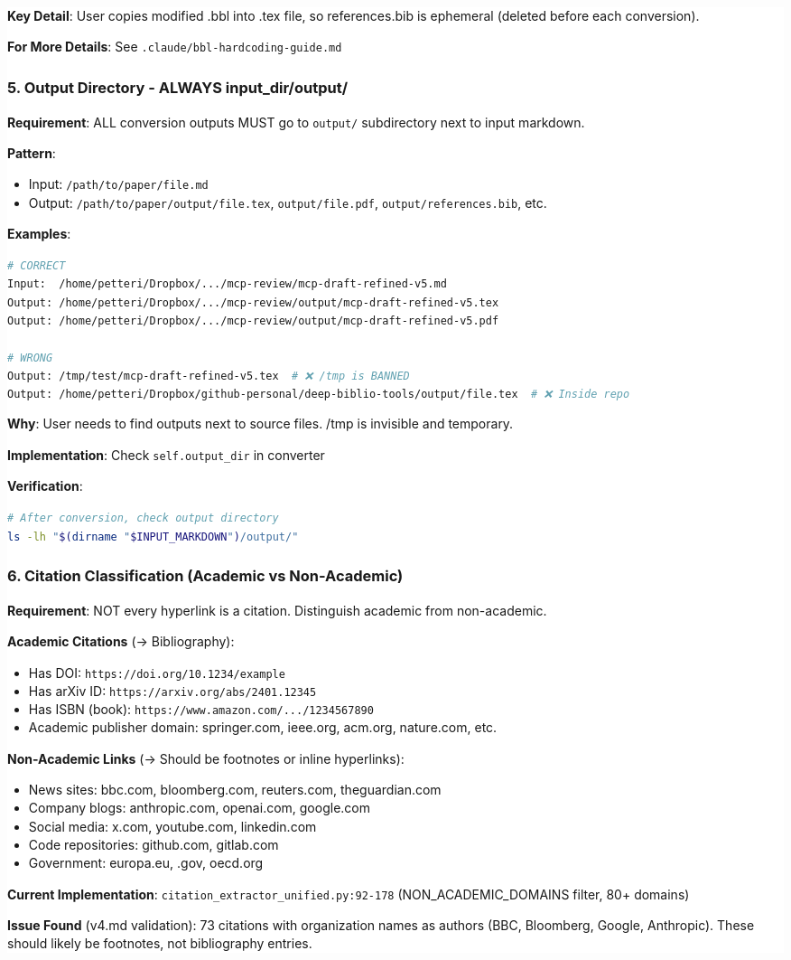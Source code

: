 **Key Detail**: User copies modified .bbl into .tex file, so references.bib is ephemeral (deleted before each conversion).

**For More Details**: See `.claude/bbl-hardcoding-guide.md`

### 5. Output Directory - ALWAYS input_dir/output/

**Requirement**: ALL conversion outputs MUST go to `output/` subdirectory next to input markdown.

**Pattern**:
- Input: `/path/to/paper/file.md`
- Output: `/path/to/paper/output/file.tex`, `output/file.pdf`, `output/references.bib`, etc.

**Examples**:
```bash
# CORRECT
Input:  /home/petteri/Dropbox/.../mcp-review/mcp-draft-refined-v5.md
Output: /home/petteri/Dropbox/.../mcp-review/output/mcp-draft-refined-v5.tex
Output: /home/petteri/Dropbox/.../mcp-review/output/mcp-draft-refined-v5.pdf

# WRONG
Output: /tmp/test/mcp-draft-refined-v5.tex  # ❌ /tmp is BANNED
Output: /home/petteri/Dropbox/github-personal/deep-biblio-tools/output/file.tex  # ❌ Inside repo
```

**Why**: User needs to find outputs next to source files. /tmp is invisible and temporary.

**Implementation**: Check `self.output_dir` in converter

**Verification**:
```bash
# After conversion, check output directory
ls -lh "$(dirname "$INPUT_MARKDOWN")/output/"
```

### 6. Citation Classification (Academic vs Non-Academic)

**Requirement**: NOT every hyperlink is a citation. Distinguish academic from non-academic.

**Academic Citations** (→ Bibliography):
- Has DOI: `https://doi.org/10.1234/example`
- Has arXiv ID: `https://arxiv.org/abs/2401.12345`
- Has ISBN (book): `https://www.amazon.com/.../1234567890`
- Academic publisher domain: springer.com, ieee.org, acm.org, nature.com, etc.

**Non-Academic Links** (→ Should be footnotes or inline hyperlinks):
- News sites: bbc.com, bloomberg.com, reuters.com, theguardian.com
- Company blogs: anthropic.com, openai.com, google.com
- Social media: x.com, youtube.com, linkedin.com
- Code repositories: github.com, gitlab.com
- Government: europa.eu, .gov, oecd.org

**Current Implementation**: `citation_extractor_unified.py:92-178` (NON_ACADEMIC_DOMAINS filter, 80+ domains)

**Issue Found** (v4.md validation): 73 citations with organization names as authors (BBC, Bloomberg, Google, Anthropic). These should likely be footnotes, not bibliography entries.

